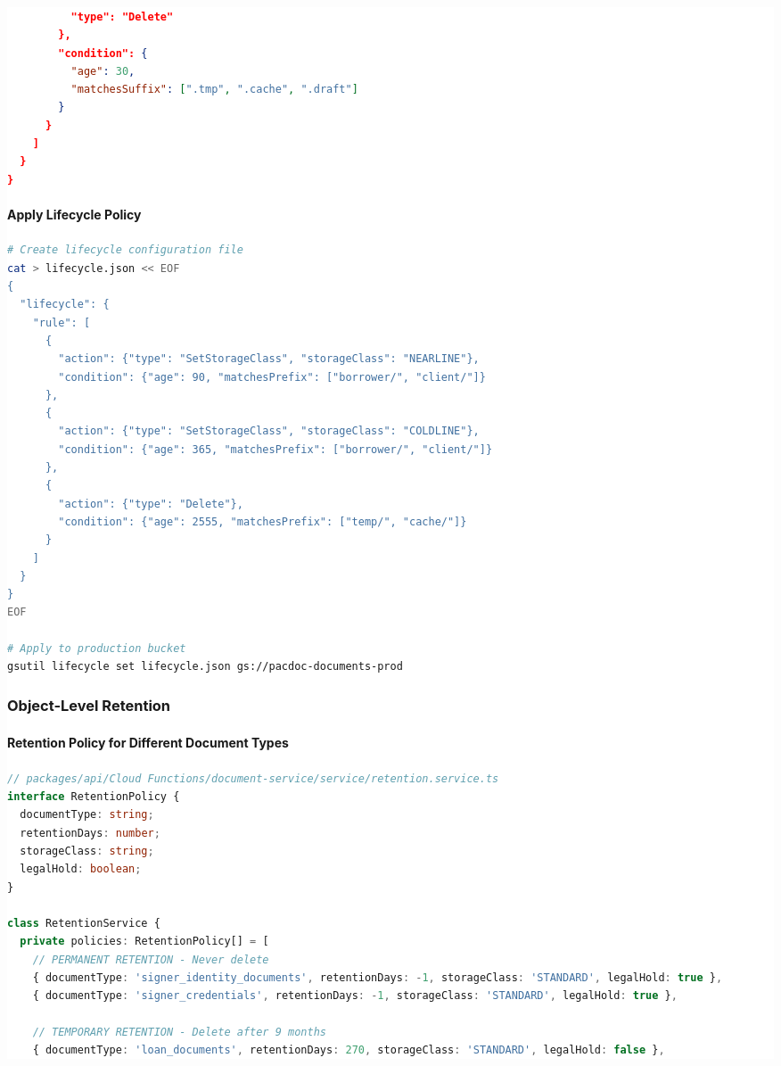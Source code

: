 ```json
          "type": "Delete"
        },
        "condition": {
          "age": 30,
          "matchesSuffix": [".tmp", ".cache", ".draft"]
        }
      }
    ]
  }
}
```

#### **Apply Lifecycle Policy**
```bash
# Create lifecycle configuration file
cat > lifecycle.json << EOF
{
  "lifecycle": {
    "rule": [
      {
        "action": {"type": "SetStorageClass", "storageClass": "NEARLINE"},
        "condition": {"age": 90, "matchesPrefix": ["borrower/", "client/"]}
      },
      {
        "action": {"type": "SetStorageClass", "storageClass": "COLDLINE"},
        "condition": {"age": 365, "matchesPrefix": ["borrower/", "client/"]}
      },
      {
        "action": {"type": "Delete"},
        "condition": {"age": 2555, "matchesPrefix": ["temp/", "cache/"]}
      }
    ]
  }
}
EOF

# Apply to production bucket
gsutil lifecycle set lifecycle.json gs://pacdoc-documents-prod
```

### **Object-Level Retention**

#### **Retention Policy for Different Document Types**
```typescript
// packages/api/Cloud Functions/document-service/service/retention.service.ts
interface RetentionPolicy {
  documentType: string;
  retentionDays: number;
  storageClass: string;
  legalHold: boolean;
}

class RetentionService {
  private policies: RetentionPolicy[] = [
    // PERMANENT RETENTION - Never delete
    { documentType: 'signer_identity_documents', retentionDays: -1, storageClass: 'STANDARD', legalHold: true },
    { documentType: 'signer_credentials', retentionDays: -1, storageClass: 'STANDARD', legalHold: true },
    
    // TEMPORARY RETENTION - Delete after 9 months
    { documentType: 'loan_documents', retentionDays: 270, storageClass: 'STANDARD', legalHold: false },
```